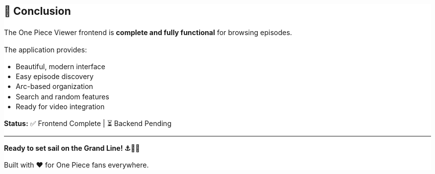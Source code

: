 ## 🏁 Conclusion

The One Piece Viewer frontend is **complete and fully functional** for browsing episodes. 

The application provides:
- Beautiful, modern interface
- Easy episode discovery
- Arc-based organization
- Search and random features
- Ready for video integration

**Status:** ✅ Frontend Complete | ⏳ Backend Pending

---

**Ready to set sail on the Grand Line! ⚓🏴‍☠️**

Built with ❤️ for One Piece fans everywhere.

